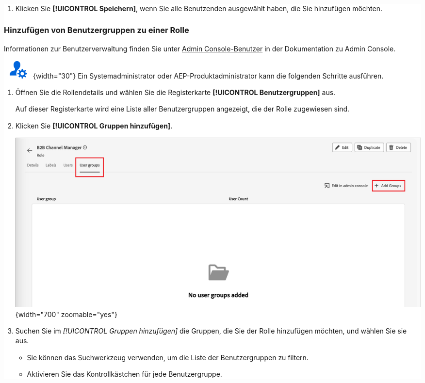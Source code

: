 1. Klicken Sie **[!UICONTROL Speichern]**, wenn Sie alle Benutzenden ausgewählt haben, die Sie hinzufügen möchten.

### Hinzufügen von Benutzergruppen zu einer Rolle

Informationen zur Benutzerverwaltung finden Sie unter [Admin Console-Benutzer](https://helpx.adobe.com/de/enterprise/using/user-groups.html) in der Dokumentation zu Admin Console.

![Anforderungen an die Administratorrolle](../../assets/do-not-localize/icon-admin-user.svg){width="30"} Ein Systemadministrator oder AEP-Produktadministrator kann die folgenden Schritte ausführen.

1. Öffnen Sie die Rollendetails und wählen Sie die Registerkarte **[!UICONTROL Benutzergruppen]** aus.

   Auf dieser Registerkarte wird eine Liste aller Benutzergruppen angezeigt, die der Rolle zugewiesen sind.

1. Klicken Sie **[!UICONTROL Gruppen hinzufügen]**.

   ![Experience Platform - Fügen Sie Benutzer zur Rolle hinzu](./assets/aep-permissions-role-add-groups.png){width="700" zoomable="yes"}

1. Suchen Sie im _[!UICONTROL Gruppen hinzufügen]_ die Gruppen, die Sie der Rolle hinzufügen möchten, und wählen Sie sie aus.

   * Sie können das Suchwerkzeug verwenden, um die Liste der Benutzergruppen zu filtern.

   * Aktivieren Sie das Kontrollkästchen für jede Benutzergruppe.
